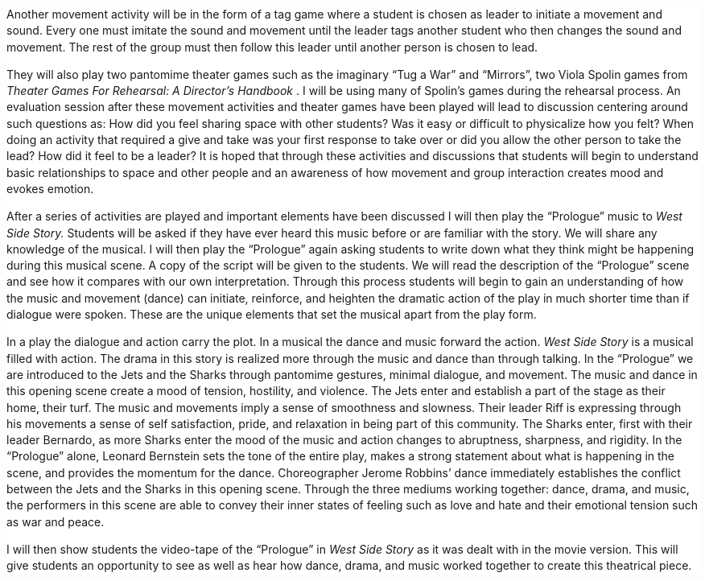 Another movement activity will be in the form of a tag game where a student is chosen as leader to initiate a movement and sound. Every one must imitate the sound and movement until the leader tags another student who then changes the sound and movement. The rest of the group must then follow this leader until another person is chosen to lead.
</p>
<p>
They will also play two pantomime theater games such as the imaginary “Tug a War” and “Mirrors”, two Viola Spolin games from
<i>
Theater Games For Rehearsal: A Director’s Handbook
</i>
. I will be using many of Spolin’s games during the rehearsal process. An evaluation session after these movement activities and theater games have been played will lead to discussion centering around such questions as: How did you feel sharing space with other students? Was it easy or difficult to physicalize how you felt? When doing an activity that required a give and take was your first response to take over or did you allow the other person to take the lead? How did it feel to be a leader? It is hoped that through these activities and discussions that students will begin to understand basic relationships to space and other people and an awareness of how movement and group interaction creates mood and evokes emotion.
</p>
<p>
After a series of activities are played and important elements have been discussed I will then play the “Prologue” music to
<i>
West Side Story.
</i>
Students will be asked if they have ever heard this music before or are familiar with the story. We will share any knowledge of the musical. I will then play the “Prologue” again asking students to write down what they think might be happening during this musical scene. A copy of the script will be given to the students. We will read the description of the “Prologue” scene and see how it compares with our own interpretation. Through this process students will begin to gain an understanding of how the music and movement (dance) can initiate, reinforce, and heighten the dramatic action of the play in much shorter time than if dialogue were spoken. These are the unique elements that set the musical apart from the play form.
</p>
<p>
In a play the dialogue and action carry the plot. In a musical the dance and music forward the action.
<i>
West Side Story
</i>
is a musical filled with action. The drama in this story is realized more through the music and dance than through talking. In the “Prologue” we are introduced to the Jets and the Sharks through pantomime gestures, minimal dialogue, and movement. The music and dance in this opening scene create a mood of tension, hostility, and violence. The Jets enter and establish a part of the stage as their home, their turf. The music and movements imply a sense of smoothness and slowness. Their leader Riff is expressing through his movements a sense of self satisfaction, pride, and relaxation in being part of this community. The Sharks enter, first with their leader Bernardo, as more Sharks enter the mood of the music and action changes to abruptness, sharpness, and rigidity. In the “Prologue” alone, Leonard Bernstein sets the tone of the entire play, makes a strong statement about what is happening in the scene, and provides the momentum for the dance. Choreographer Jerome Robbins’ dance immediately establishes the conflict between the Jets and the Sharks in this opening scene. Through the three mediums working together: dance, drama, and music, the performers in this scene are able to convey their inner states of feeling such as love and hate and their emotional tension such as war and peace.
</p>
<p>
I will then show students the video-tape of the “Prologue” in
<i>
West Side Story
</i>
as it was dealt with in the movie version. This will give students an opportunity to see as well as hear how dance, drama, and music worked together to create this theatrical piece.
</p>